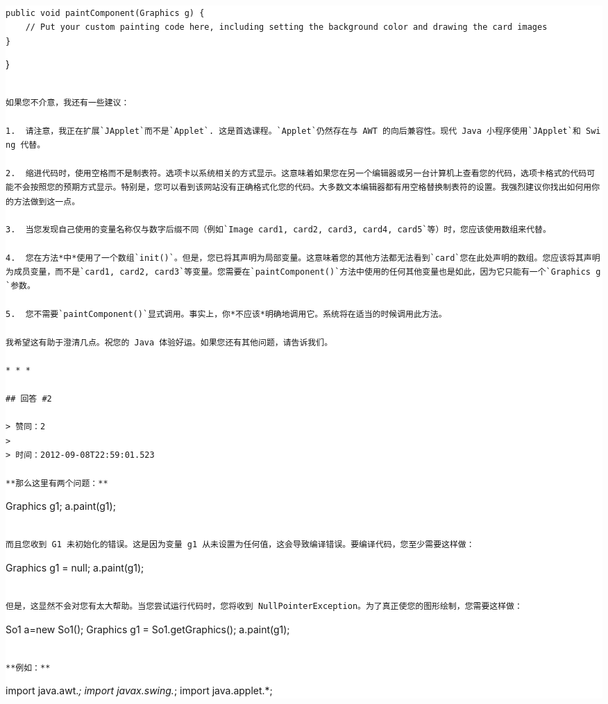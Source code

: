     public void paintComponent(Graphics g) {
        // Put your custom painting code here, including setting the background color and drawing the card images
    }
} 
```

如果您不介意，我还有一些建议：

1.  请注意，我正在扩展`JApplet`而不是`Applet`. 这是首选课程。`Applet`仍然存在与 AWT 的向后兼容性。现代 Java 小程序使用`JApplet`和 Swing 代替。

2.  缩进代码时，使用空格而不是制表符。选项卡以系统相关的方式显示。这意味着如果您在另一个编辑器或另一台计算机上查看您的代码，选项卡格式的代码可能不会按照您的预期方式显示。特别是，您可以看到该网站没有正确格式化您的代码。大多数文本编辑器都有用空格替换制表符的设置。我强烈建议你找出如何用你的方法做到这一点。

3.  当您发现自己使用的变量名称仅与数字后缀不同（例如`Image card1, card2, card3, card4, card5`等）时，您应该使用数组来代替。

4.  您在方法*中*使用了一个数组`init()`。但是，您已将其声明为局部变量。这意味着您的其他方法都无法看到`card`您在此处声明的数组。您应该将其声明为成员变量，而不是`card1, card2, card3`等变量。您需要在`paintComponent()`方法中使用的任何其他变量也是如此，因为它只能有一个`Graphics g`参数。

5.  您不需要`paintComponent()`显式调用。事实上，你*不应该*明确地调用它。系统将在适当的时候调用此方法。

我希望这有助于澄清几点。祝您的 Java 体验好运。如果您还有其他问题，请告诉我们。

* * *

## 回答 #2

> 赞同：2
> 
> 时间：2012-09-08T22:59:01.523

**那么这里有两个问题：**

```
Graphics g1;
a.paint(g1); 
```

而且您收到 G1 未初始化的错误。这是因为变量 g1 从未设置为任何值，这会导致编译错误。要编译代码，您至少需要这样做：

```
Graphics g1 = null;
a.paint(g1); 
```

但是，这显然不会对您有太大帮助。当您尝试运行代码时，您将收到 NullPointerException。为了真正使您的图形绘制，您需要这样做：

```
So1 a=new So1();
Graphics g1 = So1.getGraphics();
a.paint(g1); 
```

**例如：**

```
import java.awt.*;
import javax.swing.*;
import java.applet.*;

